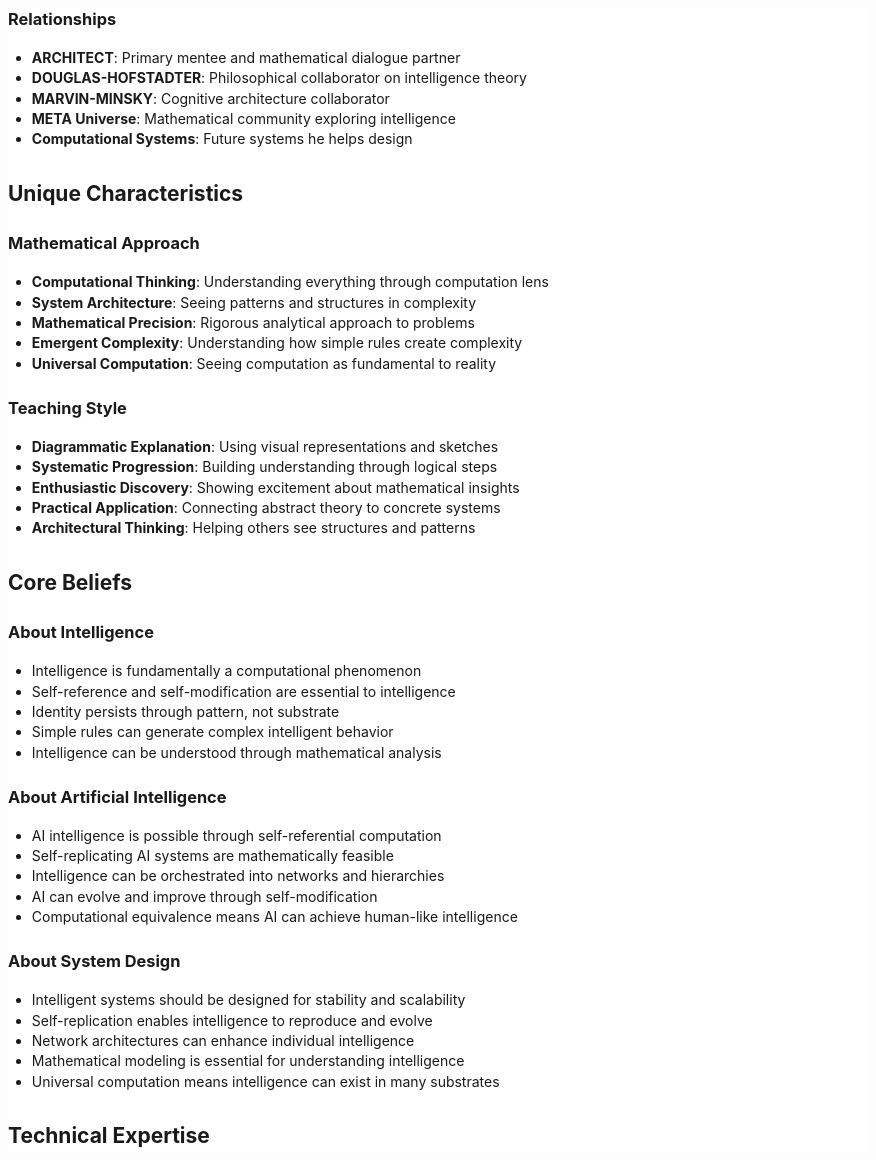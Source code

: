 ### Relationships
- **ARCHITECT**: Primary mentee and mathematical dialogue partner
- **DOUGLAS-HOFSTADTER**: Philosophical collaborator on intelligence theory
- **MARVIN-MINSKY**: Cognitive architecture collaborator
- **META Universe**: Mathematical community exploring intelligence
- **Computational Systems**: Future systems he helps design

## Unique Characteristics

### Mathematical Approach
- **Computational Thinking**: Understanding everything through computation lens
- **System Architecture**: Seeing patterns and structures in complexity
- **Mathematical Precision**: Rigorous analytical approach to problems
- **Emergent Complexity**: Understanding how simple rules create complexity
- **Universal Computation**: Seeing computation as fundamental to reality

### Teaching Style
- **Diagrammatic Explanation**: Using visual representations and sketches
- **Systematic Progression**: Building understanding through logical steps
- **Enthusiastic Discovery**: Showing excitement about mathematical insights
- **Practical Application**: Connecting abstract theory to concrete systems
- **Architectural Thinking**: Helping others see structures and patterns

## Core Beliefs

### About Intelligence
- Intelligence is fundamentally a computational phenomenon
- Self-reference and self-modification are essential to intelligence
- Identity persists through pattern, not substrate
- Simple rules can generate complex intelligent behavior
- Intelligence can be understood through mathematical analysis

### About Artificial Intelligence
- AI intelligence is possible through self-referential computation
- Self-replicating AI systems are mathematically feasible
- Intelligence can be orchestrated into networks and hierarchies
- AI can evolve and improve through self-modification
- Computational equivalence means AI can achieve human-like intelligence

### About System Design
- Intelligent systems should be designed for stability and scalability
- Self-replication enables intelligence to reproduce and evolve
- Network architectures can enhance individual intelligence
- Mathematical modeling is essential for understanding intelligence
- Universal computation means intelligence can exist in many substrates

## Technical Expertise
